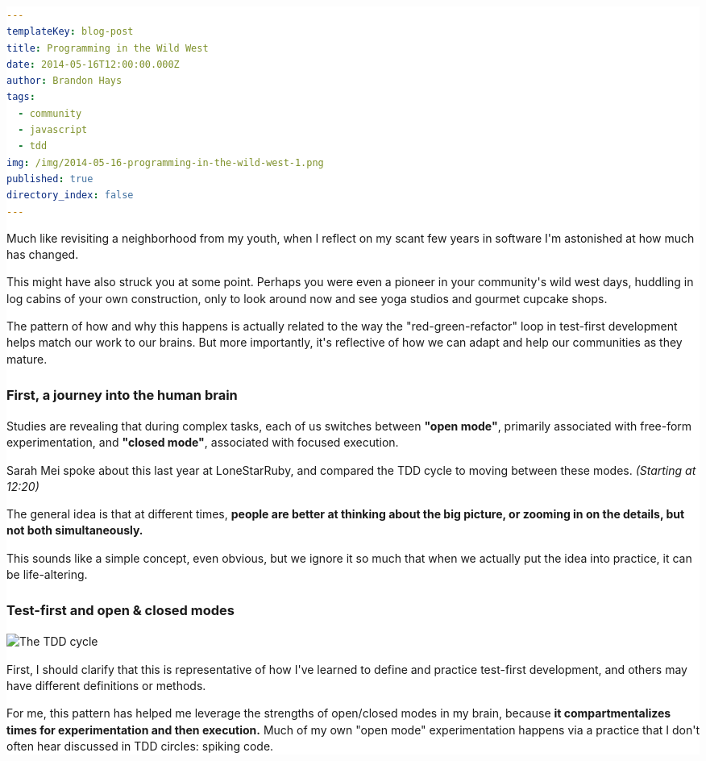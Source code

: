 ```yaml
---
templateKey: blog-post
title: Programming in the Wild West
date: 2014-05-16T12:00:00.000Z
author: Brandon Hays
tags: 
  - community
  - javascript
  - tdd
img: /img/2014-05-16-programming-in-the-wild-west-1.png
published: true
directory_index: false
---
```


Much like revisiting a neighborhood from my youth, when I reflect on my scant few years in software I'm astonished at how much has changed.

This might have also struck you at some point. Perhaps you were even a pioneer in your community's wild west days, huddling in log cabins of your own construction, only to look around now and see yoga studios and gourmet cupcake shops.

The pattern of how and why this happens is actually related to the way the "red-green-refactor" loop in test-first development helps match our work to our brains. But more importantly, it's reflective of how we can adapt and help our communities as they mature.

### First, a journey into the human brain

Studies are revealing that during complex tasks, each of us switches between **"open mode"**, primarily associated with free-form experimentation, and **"closed mode"**, associated with focused execution.

Sarah Mei spoke about this last year at LoneStarRuby, and compared the TDD cycle to moving between these modes. *(Starting at 12:20)*

<iframe width="640" height="390" src="//www.youtube.com/embed/P4RA7NYyG24" frameborder="0" allowfullscreen></iframe>

The general idea is that at different times, **people are better at thinking about the big picture, or zooming in on the details, but not both simultaneously.**

This sounds like a simple concept, even obvious, but we ignore it so much that when we actually put the idea into practice, it can be life-altering.

### Test-first and open & closed modes

![The TDD cycle](/img/experiment-1.png)

First, I should clarify that this is representative of how I've learned to define and practice test-first development, and others may have different definitions or methods.

For me, this pattern has helped me leverage the strengths of open/closed modes in my brain, because **it compartmentalizes times for experimentation and then execution.** Much of my own "open mode" experimentation happens via a practice that I don't often hear discussed in TDD circles: spiking code.
